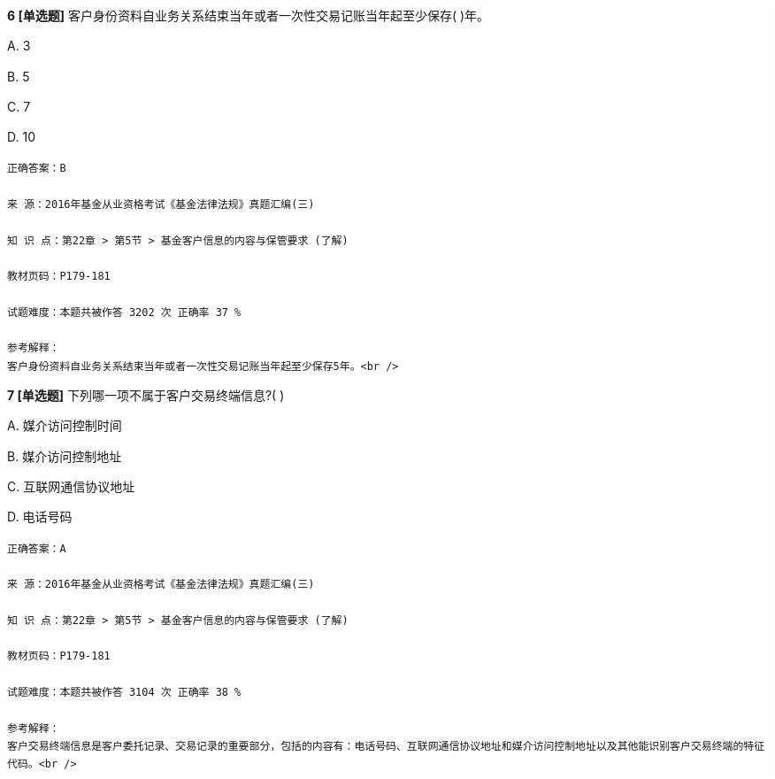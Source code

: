 ```
```


**6 [单选题]** 
客户身份资料自业务关系结束当年或者一次性交易记账当年起至少保存( )年。

A. 3

B. 5

C. 7

D. 10

```
正确答案：B

来 源：2016年基金从业资格考试《基金法律法规》真题汇编(三)

知 识 点：第22章 > 第5节 > 基金客户信息的内容与保管要求 (了解)

教材页码：P179-181

试题难度：本题共被作答 3202 次 正确率 37 %

参考解释：
客户身份资料自业务关系结束当年或者一次性交易记账当年起至少保存5年。<br />

```


**7 [单选题]** 
下列哪一项不属于客户交易终端信息?( )

A. 媒介访问控制时间

B. 媒介访问控制地址

C. 互联网通信协议地址

D. 电话号码

```
正确答案：A

来 源：2016年基金从业资格考试《基金法律法规》真题汇编(三)

知 识 点：第22章 > 第5节 > 基金客户信息的内容与保管要求 (了解)

教材页码：P179-181

试题难度：本题共被作答 3104 次 正确率 38 %

参考解释：
客户交易终端信息是客户委托记录、交易记录的重要部分，包括的内容有：电话号码、互联网通信协议地址和媒介访问控制地址以及其他能识别客户交易终端的特征代码。<br />

```
